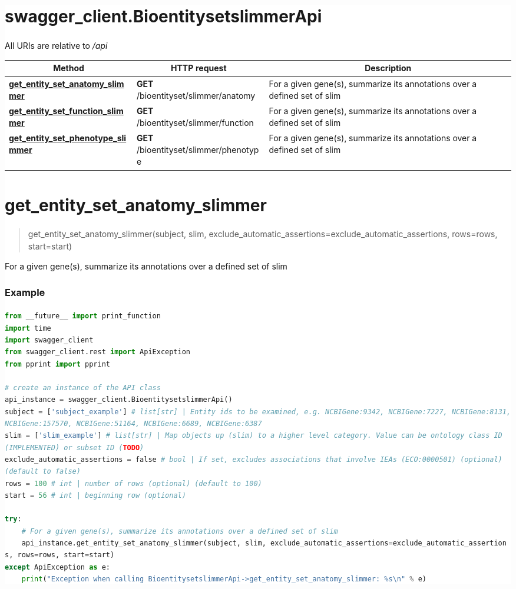 # swagger_client.BioentitysetslimmerApi

All URIs are relative to */api*

Method | HTTP request | Description
------------- | ------------- | -------------
[**get_entity_set_anatomy_slimmer**](BioentitysetslimmerApi.md#get_entity_set_anatomy_slimmer) | **GET** /bioentityset/slimmer/anatomy | For a given gene(s), summarize its annotations over a defined set of slim
[**get_entity_set_function_slimmer**](BioentitysetslimmerApi.md#get_entity_set_function_slimmer) | **GET** /bioentityset/slimmer/function | For a given gene(s), summarize its annotations over a defined set of slim
[**get_entity_set_phenotype_slimmer**](BioentitysetslimmerApi.md#get_entity_set_phenotype_slimmer) | **GET** /bioentityset/slimmer/phenotype | For a given gene(s), summarize its annotations over a defined set of slim

# **get_entity_set_anatomy_slimmer**
> get_entity_set_anatomy_slimmer(subject, slim, exclude_automatic_assertions=exclude_automatic_assertions, rows=rows, start=start)

For a given gene(s), summarize its annotations over a defined set of slim

### Example
```python
from __future__ import print_function
import time
import swagger_client
from swagger_client.rest import ApiException
from pprint import pprint

# create an instance of the API class
api_instance = swagger_client.BioentitysetslimmerApi()
subject = ['subject_example'] # list[str] | Entity ids to be examined, e.g. NCBIGene:9342, NCBIGene:7227, NCBIGene:8131, NCBIGene:157570, NCBIGene:51164, NCBIGene:6689, NCBIGene:6387
slim = ['slim_example'] # list[str] | Map objects up (slim) to a higher level category. Value can be ontology class ID (IMPLEMENTED) or subset ID (TODO)
exclude_automatic_assertions = false # bool | If set, excludes associations that involve IEAs (ECO:0000501) (optional) (default to false)
rows = 100 # int | number of rows (optional) (default to 100)
start = 56 # int | beginning row (optional)

try:
    # For a given gene(s), summarize its annotations over a defined set of slim
    api_instance.get_entity_set_anatomy_slimmer(subject, slim, exclude_automatic_assertions=exclude_automatic_assertions, rows=rows, start=start)
except ApiException as e:
    print("Exception when calling BioentitysetslimmerApi->get_entity_set_anatomy_slimmer: %s\n" % e)
```
